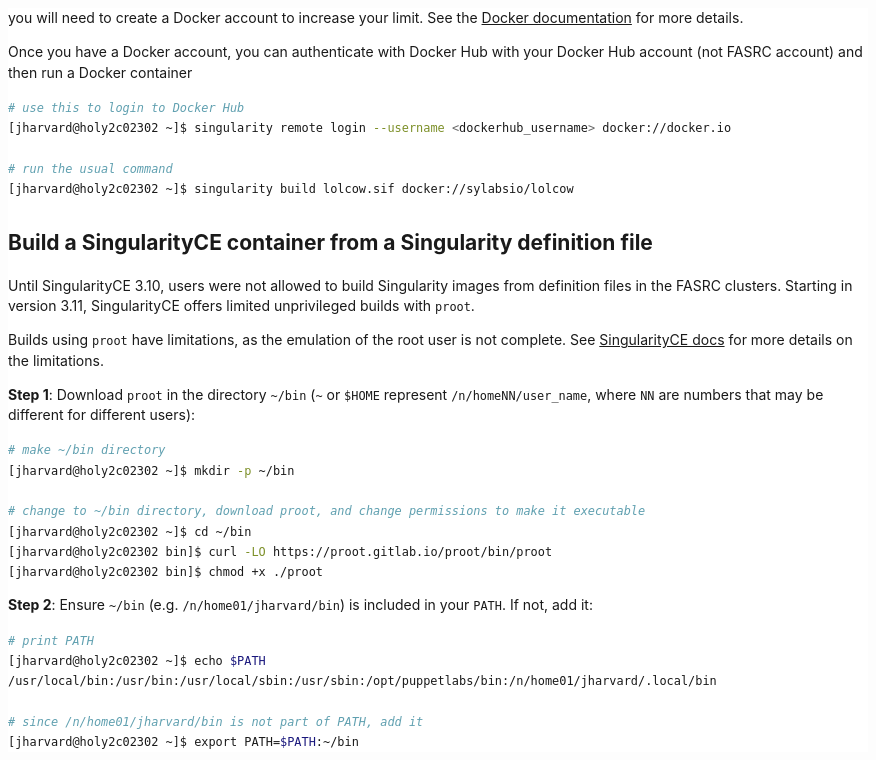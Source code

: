 you will need to create a Docker account to increase your limit.  See the
[Docker documentation](https://www.docker.com/increase-rate-limits/) for more
details.

Once you have a Docker account, you can authenticate with Docker Hub with your
Docker Hub account (not FASRC account) and then run a Docker container

```bash
# use this to login to Docker Hub
[jharvard@holy2c02302 ~]$ singularity remote login --username <dockerhub_username> docker://docker.io

# run the usual command
[jharvard@holy2c02302 ~]$ singularity build lolcow.sif docker://sylabsio/lolcow
```



## Build a SingularityCE container from a Singularity definition file

Until SingularityCE 3.10, users were not allowed to build Singularity images
from definition files in the FASRC clusters. Starting in version 3.11,
SingularityCE offers limited unprivileged builds with `proot`.

Builds using `proot` have limitations, as the emulation of the root user is not
complete. See [SingularityCE
docs](https://docs.sylabs.io/guides/latest/user-guide/build_a_container.html#unprivilged-proot-builds)
for more details on the limitations.

**Step 1**: Download `proot` in the directory `~/bin` (`~` or `$HOME` represent
`/n/homeNN/user_name`, where `NN` are numbers that may be different for
different users): 

```bash
# make ~/bin directory
[jharvard@holy2c02302 ~]$ mkdir -p ~/bin

# change to ~/bin directory, download proot, and change permissions to make it executable
[jharvard@holy2c02302 ~]$ cd ~/bin
[jharvard@holy2c02302 bin]$ curl -LO https://proot.gitlab.io/proot/bin/proot
[jharvard@holy2c02302 bin]$ chmod +x ./proot
```

**Step 2**: Ensure `~/bin` (e.g. `/n/home01/jharvard/bin`) is included in
your `PATH`.  If not, add it:

```bash
# print PATH
[jharvard@holy2c02302 ~]$ echo $PATH
/usr/local/bin:/usr/bin:/usr/local/sbin:/usr/sbin:/opt/puppetlabs/bin:/n/home01/jharvard/.local/bin

# since /n/home01/jharvard/bin is not part of PATH, add it
[jharvard@holy2c02302 ~]$ export PATH=$PATH:~/bin
```
